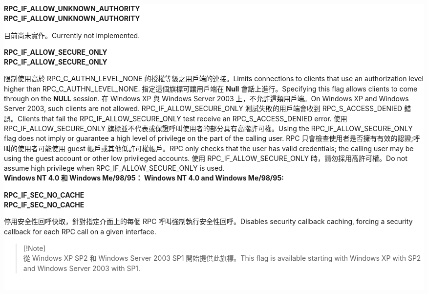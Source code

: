 <tr class="even">
<td style="text-align: left;"><span id="RPC_IF_ALLOW_UNKNOWN_AUTHORITY"></span><span id="rpc_if_allow_unknown_authority"></span><dl> <span data-ttu-id="b0a54-125"><dt><strong>RPC_IF_ALLOW_UNKNOWN_AUTHORITY</strong></dt> </span><span class="sxs-lookup"><span data-stu-id="b0a54-125"><dt><strong>RPC_IF_ALLOW_UNKNOWN_AUTHORITY</strong></dt> </span></span></dl></td>
<td style="text-align: left;"><span data-ttu-id="b0a54-126">目前尚未實作。</span><span class="sxs-lookup"><span data-stu-id="b0a54-126">Currently not implemented.</span></span><br/></td>
</tr>
<tr class="odd">
<td style="text-align: left;"><span id="RPC_IF_ALLOW_SECURE_ONLY"></span><span id="rpc_if_allow_secure_only"></span><dl> <span data-ttu-id="b0a54-127"><dt><strong>RPC_IF_ALLOW_SECURE_ONLY</strong></dt> </span><span class="sxs-lookup"><span data-stu-id="b0a54-127"><dt><strong>RPC_IF_ALLOW_SECURE_ONLY</strong></dt> </span></span></dl></td>
<td style="text-align: left;"><span data-ttu-id="b0a54-128">限制使用高於 RPC_C_AUTHN_LEVEL_NONE 的授權等級之用戶端的連接。</span><span class="sxs-lookup"><span data-stu-id="b0a54-128">Limits connections to clients that use an authorization level higher than RPC_C_AUTHN_LEVEL_NONE.</span></span> <span data-ttu-id="b0a54-129">指定這個旗標可讓用戶端在 <strong>Null</strong> 會話上進行。</span><span class="sxs-lookup"><span data-stu-id="b0a54-129">Specifying this flag allows clients to come through on the <strong>NULL</strong> session.</span></span> <span data-ttu-id="b0a54-130">在 Windows XP 與 Windows Server 2003 上，不允許這類用戶端。</span><span class="sxs-lookup"><span data-stu-id="b0a54-130">On Windows XP and Windows Server 2003, such clients are not allowed.</span></span> <span data-ttu-id="b0a54-131">RPC_IF_ALLOW_SECURE_ONLY 測試失敗的用戶端會收到 RPC_S_ACCESS_DENIED 錯誤。</span><span class="sxs-lookup"><span data-stu-id="b0a54-131">Clients that fail the RPC_IF_ALLOW_SECURE_ONLY test receive an RPC_S_ACCESS_DENIED error.</span></span> <span data-ttu-id="b0a54-132">使用 RPC_IF_ALLOW_SECURE_ONLY 旗標並不代表或保證呼叫使用者的部分具有高階許可權。</span><span class="sxs-lookup"><span data-stu-id="b0a54-132">Using the RPC_IF_ALLOW_SECURE_ONLY flag does not imply or guarantee a high level of privilege on the part of the calling user.</span></span> <span data-ttu-id="b0a54-133">RPC 只會檢查使用者是否擁有有效的認證;呼叫的使用者可能使用 guest 帳戶或其他低許可權帳戶。</span><span class="sxs-lookup"><span data-stu-id="b0a54-133">RPC only checks that the user has valid credentials; the calling user may be using the guest account or other low privileged accounts.</span></span> <span data-ttu-id="b0a54-134">使用 RPC_IF_ALLOW_SECURE_ONLY 時，請勿採用高許可權。</span><span class="sxs-lookup"><span data-stu-id="b0a54-134">Do not assume high privilege when RPC_IF_ALLOW_SECURE_ONLY is used.</span></span><br/> <span data-ttu-id="b0a54-135"><strong>Windows NT 4.0 和 Windows Me/98/95：  </strong></span><span class="sxs-lookup"><span data-stu-id="b0a54-135"><strong>Windows NT 4.0 and Windows Me/98/95:  </strong></span></span><br/></td>
</tr>
<tr class="even">
<td style="text-align: left;"><span id="RPC_IF_SEC_NO_CACHE"></span><span id="rpc_if_sec_no_cache"></span><dl> <span data-ttu-id="b0a54-136"><dt><strong>RPC_IF_SEC_NO_CACHE</strong></dt> </span><span class="sxs-lookup"><span data-stu-id="b0a54-136"><dt><strong>RPC_IF_SEC_NO_CACHE</strong></dt> </span></span></dl></td>
<td style="text-align: left;"><span data-ttu-id="b0a54-137">停用安全性回呼快取，針對指定介面上的每個 RPC 呼叫強制執行安全性回呼。</span><span class="sxs-lookup"><span data-stu-id="b0a54-137">Disables security callback caching, forcing a security callback for each RPC call on a given interface.</span></span><br/>
<blockquote>
[!Note]<br />
<span data-ttu-id="b0a54-138">從 Windows XP SP2 和 Windows Server 2003 SP1 開始提供此旗標。</span><span class="sxs-lookup"><span data-stu-id="b0a54-138">This flag is available starting with Windows XP with SP2 and Windows Server 2003 with SP1.</span></span>
</blockquote>
<br/></td>
</tr>
</tbody>
</table>
